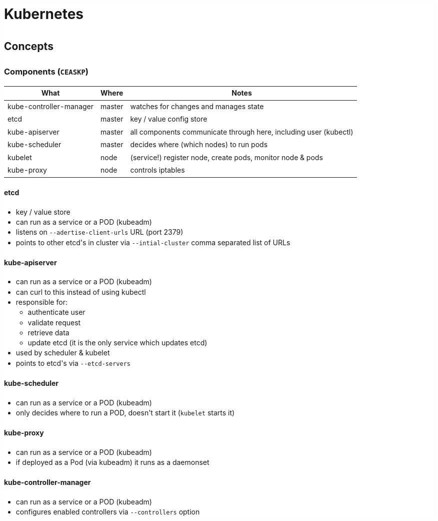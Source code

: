 # Kubernetes

## Concepts

### Components (`CEASKP`)

| What                    | Where  | Notes                                                             |
| ------------------      | ------ | ----------------------------------------------------------------- |
| kube-controller-manager | master | watches for changes and manages state                             |
| etcd                    | master | key / value config store                                          |
| kube-apiserver          | master | all components communicate through here, including user (kubectl) |
| kube-scheduler          | master | decides where (which nodes) to run pods                           |
| kubelet                 | node   | (service!) register node, create pods, monitor node & pods        |
| kube-proxy              | node   | controls iptables                                                 |

#### etcd

- key / value store
- can run as a service or a POD (kubeadm)
- listens on `--adertise-client-urls` URL (port 2379)
- points to other etcd's in cluster via `--intial-cluster` comma separated list of URLs

#### kube-apiserver

- can run as a service or a POD (kubeadm)
- can curl to this instead of using kubectl
- responsible for:
  - authenticate user
  - validate request
  - retrieve data
  - update etcd (it is the only service which updates etcd)
- used by scheduler & kubelet
- points to etcd's via `--etcd-servers`

#### kube-scheduler

- can run as a service or a POD (kubeadm)
- only decides where to run a POD, doesn't start it (`kubelet` starts it)

#### kube-proxy

- can run as a service or a POD (kubeadm)
- if deployed as a Pod (via kubeadm) it runs as a daemonset

#### kube-controller-manager

- can run as a service or a POD (kubeadm)
- configures enabled controllers via `--controllers` option
